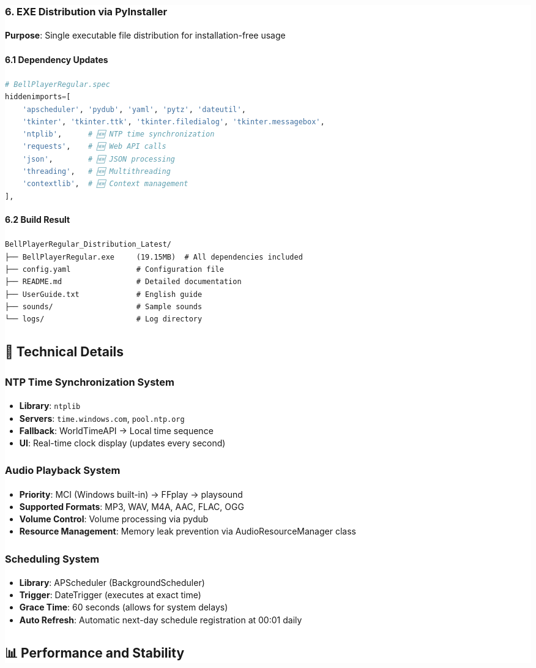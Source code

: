 ### 6. EXE Distribution via PyInstaller
**Purpose**: Single executable file distribution for installation-free usage

#### 6.1 Dependency Updates
```python
# BellPlayerRegular.spec
hiddenimports=[
    'apscheduler', 'pydub', 'yaml', 'pytz', 'dateutil',
    'tkinter', 'tkinter.ttk', 'tkinter.filedialog', 'tkinter.messagebox',
    'ntplib',      # 🆕 NTP time synchronization
    'requests',    # 🆕 Web API calls
    'json',        # 🆕 JSON processing
    'threading',   # 🆕 Multithreading
    'contextlib',  # 🆕 Context management
],
```

#### 6.2 Build Result
```
BellPlayerRegular_Distribution_Latest/
├── BellPlayerRegular.exe     (19.15MB)  # All dependencies included
├── config.yaml               # Configuration file
├── README.md                 # Detailed documentation
├── UserGuide.txt             # English guide
├── sounds/                   # Sample sounds
└── logs/                     # Log directory
```

## 🔧 Technical Details

### NTP Time Synchronization System
- **Library**: `ntplib`
- **Servers**: `time.windows.com`, `pool.ntp.org`
- **Fallback**: WorldTimeAPI → Local time sequence
- **UI**: Real-time clock display (updates every second)

### Audio Playback System
- **Priority**: MCI (Windows built-in) → FFplay → playsound
- **Supported Formats**: MP3, WAV, M4A, AAC, FLAC, OGG
- **Volume Control**: Volume processing via pydub
- **Resource Management**: Memory leak prevention via AudioResourceManager class

### Scheduling System
- **Library**: APScheduler (BackgroundScheduler)
- **Trigger**: DateTrigger (executes at exact time)
- **Grace Time**: 60 seconds (allows for system delays)
- **Auto Refresh**: Automatic next-day schedule registration at 00:01 daily

## 📊 Performance and Stability
